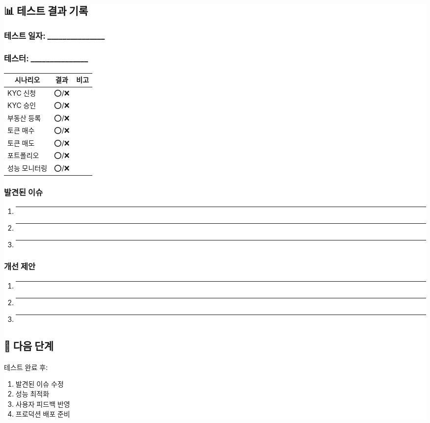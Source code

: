 ## 📊 테스트 결과 기록

### 테스트 일자: _______________
### 테스터: _______________

| 시나리오 | 결과 | 비고 |
|---------|------|------|
| KYC 신청 | ⭕/❌ | |
| KYC 승인 | ⭕/❌ | |
| 부동산 등록 | ⭕/❌ | |
| 토큰 매수 | ⭕/❌ | |
| 토큰 매도 | ⭕/❌ | |
| 포트폴리오 | ⭕/❌ | |
| 성능 모니터링 | ⭕/❌ | |

### 발견된 이슈
1. ________________
2. ________________
3. ________________

### 개선 제안
1. ________________
2. ________________
3. ________________

## 🎯 다음 단계

테스트 완료 후:
1. 발견된 이슈 수정
2. 성능 최적화
3. 사용자 피드백 반영
4. 프로덕션 배포 준비 